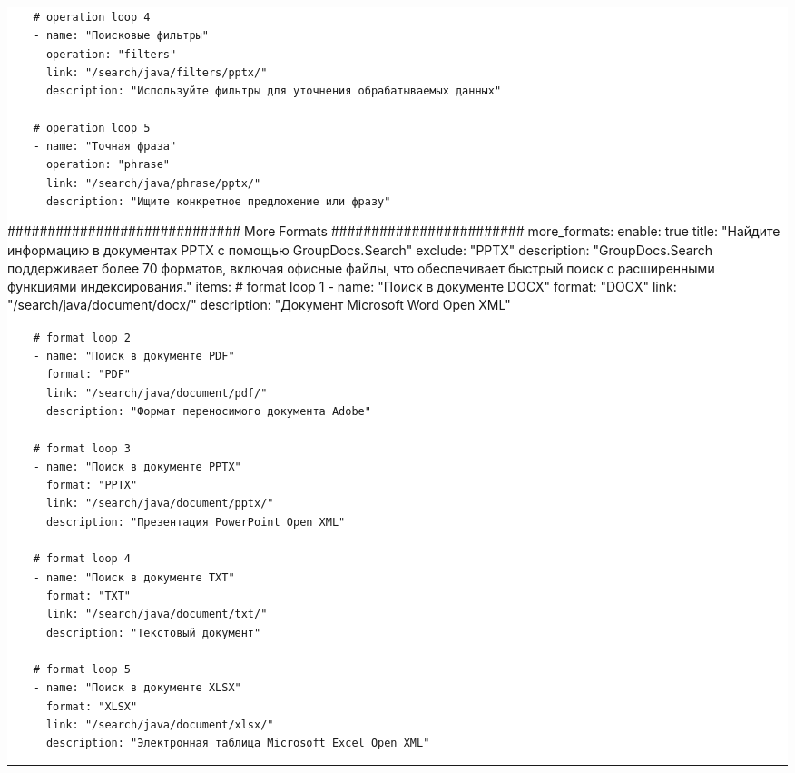         # operation loop 4
        - name: "Поисковые фильтры"
          operation: "filters"
          link: "/search/java/filters/pptx/"
          description: "Используйте фильтры для уточнения обрабатываемых данных"

        # operation loop 5
        - name: "Точная фраза"
          operation: "phrase"
          link: "/search/java/phrase/pptx/"
          description: "Ищите конкретное предложение или фразу"
          
        
          
############################# More Formats ########################
more_formats:
    enable: true
    title: "Найдите информацию в документах PPTX с помощью GroupDocs.Search"
    exclude: "PPTX"
    description: "GroupDocs.Search поддерживает более 70 форматов, включая офисные файлы, что обеспечивает быстрый поиск с расширенными функциями индексирования."
    items: 
        # format loop 1
        - name: "Поиск в документе DOCX"
          format: "DOCX"
          link: "/search/java/document/docx/"
          description: "Документ Microsoft Word Open XML"
          
        # format loop 2
        - name: "Поиск в документе PDF"
          format: "PDF"
          link: "/search/java/document/pdf/"
          description: "Формат переносимого документа Adobe"
          
        # format loop 3
        - name: "Поиск в документе PPTX"
          format: "PPTX"
          link: "/search/java/document/pptx/"
          description: "Презентация PowerPoint Open XML"

        # format loop 4
        - name: "Поиск в документе TXT"
          format: "TXT"
          link: "/search/java/document/txt/"
          description: "Текстовый документ"
          
        # format loop 5
        - name: "Поиск в документе XLSX"
          format: "XLSX"
          link: "/search/java/document/xlsx/"
          description: "Электронная таблица Microsoft Excel Open XML"
  

---